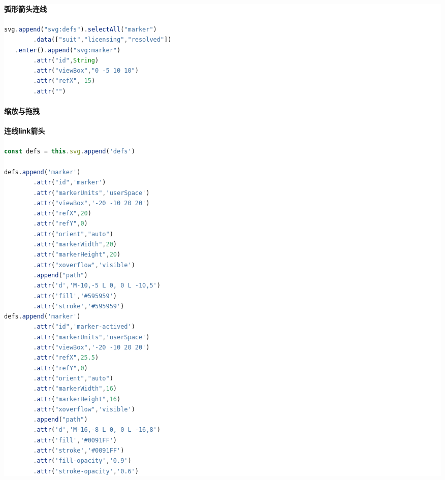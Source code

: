 

#### 弧形箭头连线

```javascript
svg.append("svg:defs").selectAll("marker")
		.data(["suit","licensing","resolved"])
   .enter().append("svg:marker")
		.attr("id",String)
		.attr("viewBox","0 -5 10 10")
		.attr("refX", 15)
		.attr("")
```



#### 缩放与拖拽



```javascript

```



#### 连线link箭头

```javascript
const defs = this.svg.append('defs')

defs.append('marker')
		.attr("id",'marker')
		.attr("markerUnits",'userSpace')
		.attr("viewBox",'-20 -10 20 20')
		.attr("refX",20)
		.attr("refY",0)
		.attr("orient","auto")
		.attr("markerWidth",20)
		.attr("markerHeight",20)
		.attr("xoverflow",'visible')
		.append("path")
		.attr('d','M-10,-5 L 0, 0 L -10,5')
		.attr('fill','#595959')
		.attr('stroke','#595959')
defs.append('marker')
		.attr("id",'marker-actived')
		.attr("markerUnits",'userSpace')
		.attr("viewBox",'-20 -10 20 20')
		.attr("refX",25.5)
		.attr("refY",0)
		.attr("orient","auto")
		.attr("markerWidth",16)
		.attr("markerHeight",16)
		.attr("xoverflow",'visible')
		.append("path")
		.attr('d','M-16,-8 L 0, 0 L -16,8')
		.attr('fill','#0091FF')
		.attr('stroke','#0091FF')
		.attr('fill-opacity','0.9')
		.attr('stroke-opacity','0.6')
```
